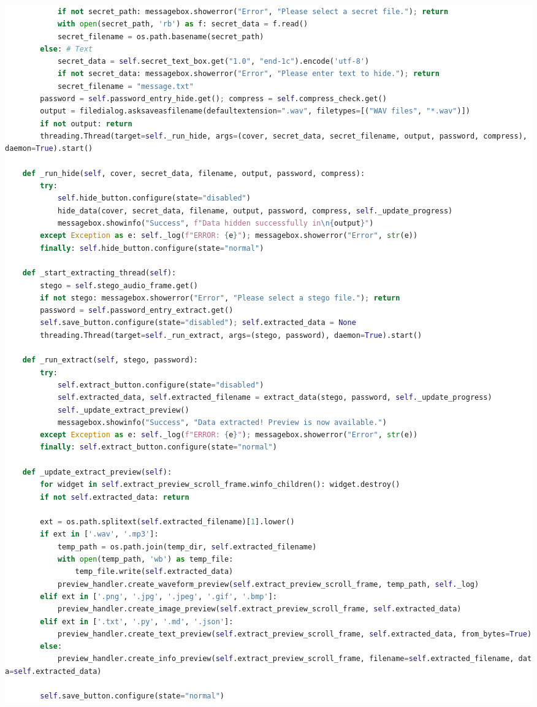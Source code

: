 ```python
            if not secret_path: messagebox.showerror("Error", "Please select a secret file."); return
            with open(secret_path, 'rb') as f: secret_data = f.read()
            secret_filename = os.path.basename(secret_path)
        else: # Text
            secret_data = self.secret_text_box.get("1.0", "end-1c").encode('utf-8')
            if not secret_data: messagebox.showerror("Error", "Please enter text to hide."); return
            secret_filename = "message.txt"
        password = self.password_entry_hide.get(); compress = self.compress_check.get()
        output = filedialog.asksaveasfilename(defaultextension=".wav", filetypes=[("WAV files", "*.wav")])
        if not output: return
        threading.Thread(target=self._run_hide, args=(cover, secret_data, secret_filename, output, password, compress), daemon=True).start()

    def _run_hide(self, cover, secret_data, filename, output, password, compress):
        try:
            self.hide_button.configure(state="disabled")
            hide_data(cover, secret_data, filename, output, password, compress, self._update_progress)
            messagebox.showinfo("Success", f"Data hidden successfully in\n{output}")
        except Exception as e: self._log(f"ERROR: {e}"); messagebox.showerror("Error", str(e))
        finally: self.hide_button.configure(state="normal")
            
    def _start_extracting_thread(self):
        stego = self.stego_audio_frame.get()
        if not stego: messagebox.showerror("Error", "Please select a stego file."); return
        password = self.password_entry_extract.get()
        self.save_button.configure(state="disabled"); self.extracted_data = None
        threading.Thread(target=self._run_extract, args=(stego, password), daemon=True).start()

    def _run_extract(self, stego, password):
        try:
            self.extract_button.configure(state="disabled")
            self.extracted_data, self.extracted_filename = extract_data(stego, password, self._update_progress)
            self._update_extract_preview()
            messagebox.showinfo("Success", "Data extracted! Preview is now available.")
        except Exception as e: self._log(f"ERROR: {e}"); messagebox.showerror("Error", str(e))
        finally: self.extract_button.configure(state="normal")

    def _update_extract_preview(self):
        for widget in self.extract_preview_scroll_frame.winfo_children(): widget.destroy()
        if not self.extracted_data: return
        
        ext = os.path.splitext(self.extracted_filename)[1].lower()
        if ext in ['.wav', '.mp3']:
            temp_path = os.path.join(temp_dir, self.extracted_filename)
            with open(temp_path, 'wb') as temp_file:
                temp_file.write(self.extracted_data)
            preview_handler.create_waveform_preview(self.extract_preview_scroll_frame, temp_path, self._log)
        elif ext in ['.png', '.jpg', '.jpeg', '.gif', '.bmp']:
            preview_handler.create_image_preview(self.extract_preview_scroll_frame, self.extracted_data)
        elif ext in ['.txt', '.py', '.md', '.json']:
            preview_handler.create_text_preview(self.extract_preview_scroll_frame, self.extracted_data, from_bytes=True)
        else:
            preview_handler.create_info_preview(self.extract_preview_scroll_frame, filename=self.extracted_filename, data=self.extracted_data)
        
        self.save_button.configure(state="normal")
```